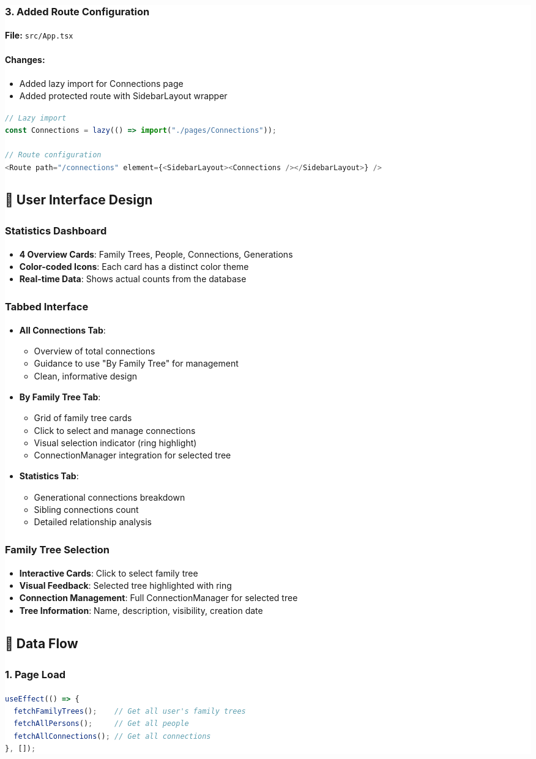 ### **3. Added Route Configuration**
**File:** `src/App.tsx`

#### **Changes:**
- Added lazy import for Connections page
- Added protected route with SidebarLayout wrapper

```typescript
// Lazy import
const Connections = lazy(() => import("./pages/Connections"));

// Route configuration
<Route path="/connections" element={<SidebarLayout><Connections /></SidebarLayout>} />
```

## 🎨 **User Interface Design**

### **Statistics Dashboard**
- **4 Overview Cards**: Family Trees, People, Connections, Generations
- **Color-coded Icons**: Each card has a distinct color theme
- **Real-time Data**: Shows actual counts from the database

### **Tabbed Interface**
- **All Connections Tab**: 
  - Overview of total connections
  - Guidance to use "By Family Tree" for management
  - Clean, informative design

- **By Family Tree Tab**:
  - Grid of family tree cards
  - Click to select and manage connections
  - Visual selection indicator (ring highlight)
  - ConnectionManager integration for selected tree

- **Statistics Tab**:
  - Generational connections breakdown
  - Sibling connections count
  - Detailed relationship analysis

### **Family Tree Selection**
- **Interactive Cards**: Click to select family tree
- **Visual Feedback**: Selected tree highlighted with ring
- **Connection Management**: Full ConnectionManager for selected tree
- **Tree Information**: Name, description, visibility, creation date

## 🔄 **Data Flow**

### **1. Page Load**
```typescript
useEffect(() => {
  fetchFamilyTrees();    // Get all user's family trees
  fetchAllPersons();     // Get all people
  fetchAllConnections(); // Get all connections
}, []);
```
